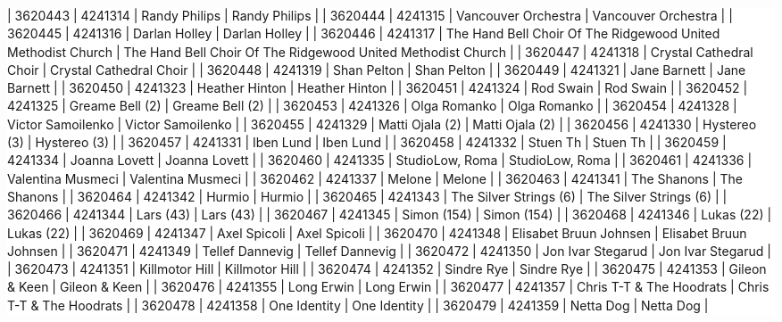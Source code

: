 | 3620443 | 4241314 | Randy Philips | Randy Philips |
| 3620444 | 4241315 | Vancouver Orchestra | Vancouver Orchestra |
| 3620445 | 4241316 | Darlan Holley | Darlan Holley |
| 3620446 | 4241317 | The Hand Bell Choir Of The Ridgewood United Methodist Church | The Hand Bell Choir Of The Ridgewood United Methodist Church |
| 3620447 | 4241318 | Crystal Cathedral Choir | Crystal Cathedral Choir |
| 3620448 | 4241319 | Shan Pelton | Shan Pelton |
| 3620449 | 4241321 | Jane Barnett | Jane Barnett |
| 3620450 | 4241323 | Heather Hinton | Heather Hinton |
| 3620451 | 4241324 | Rod Swain | Rod Swain |
| 3620452 | 4241325 | Greame Bell (2) | Greame Bell (2) |
| 3620453 | 4241326 | Olga Romanko | Olga Romanko |
| 3620454 | 4241328 | Victor Samoilenko | Victor Samoilenko |
| 3620455 | 4241329 | Matti Ojala (2) | Matti Ojala (2) |
| 3620456 | 4241330 | Hystereo (3) | Hystereo (3) |
| 3620457 | 4241331 | Iben Lund | Iben Lund |
| 3620458 | 4241332 | Stuen Th | Stuen Th |
| 3620459 | 4241334 | Joanna Lovett | Joanna Lovett |
| 3620460 | 4241335 | StudioLow, Roma | StudioLow, Roma |
| 3620461 | 4241336 | Valentina Musmeci | Valentina Musmeci |
| 3620462 | 4241337 | Melone | Melone |
| 3620463 | 4241341 | The Shanons | The Shanons |
| 3620464 | 4241342 | Hurmio | Hurmio |
| 3620465 | 4241343 | The Silver Strings (6) | The Silver Strings (6) |
| 3620466 | 4241344 | Lars (43) | Lars (43) |
| 3620467 | 4241345 | Simon (154) | Simon (154) |
| 3620468 | 4241346 | Lukas (22) | Lukas (22) |
| 3620469 | 4241347 | Axel Spicoli | Axel Spicoli |
| 3620470 | 4241348 | Elisabet Bruun Johnsen | Elisabet Bruun Johnsen |
| 3620471 | 4241349 | Tellef Dannevig | Tellef Dannevig |
| 3620472 | 4241350 | Jon Ivar Stegarud | Jon Ivar Stegarud |
| 3620473 | 4241351 | Killmotor Hill | Killmotor Hill |
| 3620474 | 4241352 | Sindre Rye | Sindre Rye |
| 3620475 | 4241353 | Gileon & Keen | Gileon & Keen |
| 3620476 | 4241355 | Long Erwin | Long Erwin |
| 3620477 | 4241357 | Chris T-T & The Hoodrats | Chris T-T & The Hoodrats |
| 3620478 | 4241358 | One Identity | One Identity |
| 3620479 | 4241359 | Netta Dog | Netta Dog |